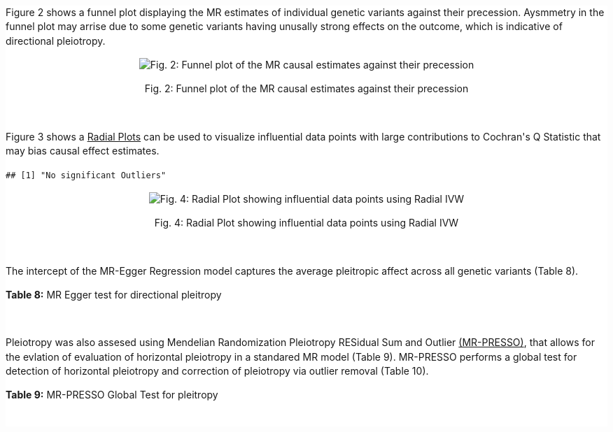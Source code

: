 Figure 2 shows a funnel plot displaying the MR estimates of individual genetic variants against their precession. Aysmmetry in the funnel plot may arrise due to some genetic variants having unusally strong effects on the outcome, which is indicative of directional pleiotropy.
<br>

<div class="figure" style="text-align: center">
<img src="/sc/arion/projects/LOAD/shea/Projects/MRcovid/results/MRcovideurwoukbb/Nalls2019pd/covidhgi2020anaB2v4eurwoukbb/Nalls2019pd_5e-8_covidhgi2020anaB2v4eurwoukbb_MR_Analaysis_files/figure-html/funnel_plot-1.png" alt="Fig. 2: Funnel plot of the MR causal estimates against their precession"  />
<p class="caption">Fig. 2: Funnel plot of the MR causal estimates against their precession</p>
</div>
<br>

Figure 3 shows a [Radial Plots](https://github.com/WSpiller/RadialMR) can be used to visualize influential data points with large contributions to Cochran's Q Statistic that may bias causal effect estimates.




```
## [1] "No significant Outliers"
```

<div class="figure" style="text-align: center">
<img src="/sc/arion/projects/LOAD/shea/Projects/MRcovid/results/MRcovideurwoukbb/Nalls2019pd/covidhgi2020anaB2v4eurwoukbb/Nalls2019pd_5e-8_covidhgi2020anaB2v4eurwoukbb_MR_Analaysis_files/figure-html/Radial_Plot-1.png" alt="Fig. 4: Radial Plot showing influential data points using Radial IVW"  />
<p class="caption">Fig. 4: Radial Plot showing influential data points using Radial IVW</p>
</div>
<br>

The intercept of the MR-Egger Regression model captures the average pleitropic affect across all genetic variants (Table 8).
<br>

**Table 8:** MR Egger test for directional pleitropy
<div data-pagedtable="false">
  <script data-pagedtable-source type="application/json">
{"columns":[{"label":["id.exposure"],"name":[1],"type":["chr"],"align":["left"]},{"label":["id.outcome"],"name":[2],"type":["chr"],"align":["left"]},{"label":["outcome"],"name":[3],"type":["fctr"],"align":["left"]},{"label":["exposure"],"name":[4],"type":["fctr"],"align":["left"]},{"label":["egger_intercept"],"name":[5],"type":["dbl"],"align":["right"]},{"label":["se"],"name":[6],"type":["dbl"],"align":["right"]},{"label":["pval"],"name":[7],"type":["dbl"],"align":["right"]}],"data":[{"1":"iFVV0C","2":"fdxmC6","3":"covidhgi2020anaB2v4eurwoukbb","4":"Nalls2019pd","5":"-0.01477974","6":"0.0209317","7":"0.4896943"}],"options":{"columns":{"min":{},"max":[10]},"rows":{"min":[10],"max":[10]},"pages":{}}}
  </script>
</div>
<br>

Pleiotropy was also assesed using Mendelian Randomization Pleiotropy RESidual Sum and Outlier [(MR-PRESSO)](https://doi.org/10.1038/s41588-018-0099-7), that allows for the evlation of evaluation of horizontal pleiotropy in a standared MR model (Table 9). MR-PRESSO performs a global test for detection of horizontal pleiotropy and correction of pleiotropy via outlier removal (Table 10).
<br>

**Table 9:** MR-PRESSO Global Test for pleitropy
<div data-pagedtable="false">
  <script data-pagedtable-source type="application/json">
{"columns":[{"label":["id.exposure"],"name":[1],"type":["chr"],"align":["left"]},{"label":["id.outcome"],"name":[2],"type":["chr"],"align":["left"]},{"label":["outcome"],"name":[3],"type":["chr"],"align":["left"]},{"label":["exposure"],"name":[4],"type":["chr"],"align":["left"]},{"label":["pt"],"name":[5],"type":["dbl"],"align":["right"]},{"label":["outliers_removed"],"name":[6],"type":["lgl"],"align":["right"]},{"label":["n_outliers"],"name":[7],"type":["dbl"],"align":["right"]},{"label":["RSSobs"],"name":[8],"type":["dbl"],"align":["right"]},{"label":["pval"],"name":[9],"type":["dbl"],"align":["right"]}],"data":[{"1":"iFVV0C","2":"fdxmC6","3":"covidhgi2020anaB2v4eurwoukbb","4":"Nalls2019pd","5":"5e-08","6":"FALSE","7":"0","8":"23.79901","9":"0.2595"}],"options":{"columns":{"min":{},"max":[10]},"rows":{"min":[10],"max":[10]},"pages":{}}}
  </script>
</div>
<br>